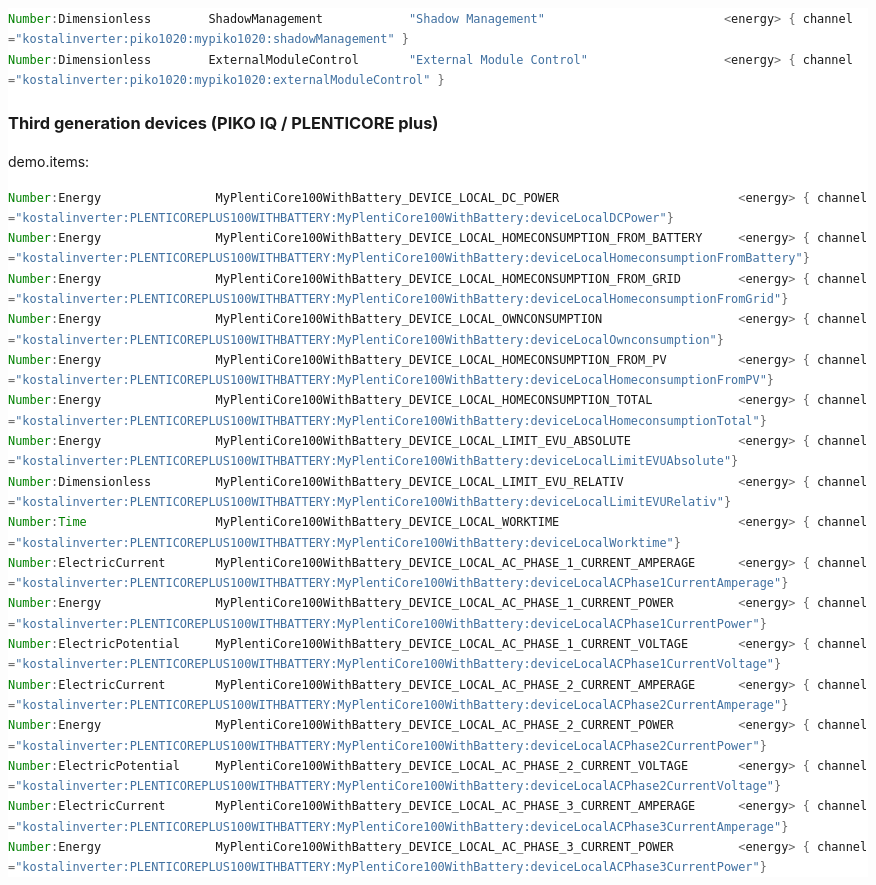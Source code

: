 ```java
Number:Dimensionless        ShadowManagement            "Shadow Management"                         <energy> { channel="kostalinverter:piko1020:mypiko1020:shadowManagement" }
Number:Dimensionless        ExternalModuleControl       "External Module Control"                   <energy> { channel="kostalinverter:piko1020:mypiko1020:externalModuleControl" }           


```

### Third generation devices (PIKO IQ / PLENTICORE plus)

demo.items:

```java
Number:Energy                MyPlentiCore100WithBattery_DEVICE_LOCAL_DC_POWER                         <energy> { channel="kostalinverter:PLENTICOREPLUS100WITHBATTERY:MyPlentiCore100WithBattery:deviceLocalDCPower"}
Number:Energy                MyPlentiCore100WithBattery_DEVICE_LOCAL_HOMECONSUMPTION_FROM_BATTERY     <energy> { channel="kostalinverter:PLENTICOREPLUS100WITHBATTERY:MyPlentiCore100WithBattery:deviceLocalHomeconsumptionFromBattery"}
Number:Energy                MyPlentiCore100WithBattery_DEVICE_LOCAL_HOMECONSUMPTION_FROM_GRID        <energy> { channel="kostalinverter:PLENTICOREPLUS100WITHBATTERY:MyPlentiCore100WithBattery:deviceLocalHomeconsumptionFromGrid"}
Number:Energy                MyPlentiCore100WithBattery_DEVICE_LOCAL_OWNCONSUMPTION                   <energy> { channel="kostalinverter:PLENTICOREPLUS100WITHBATTERY:MyPlentiCore100WithBattery:deviceLocalOwnconsumption"}
Number:Energy                MyPlentiCore100WithBattery_DEVICE_LOCAL_HOMECONSUMPTION_FROM_PV          <energy> { channel="kostalinverter:PLENTICOREPLUS100WITHBATTERY:MyPlentiCore100WithBattery:deviceLocalHomeconsumptionFromPV"}
Number:Energy                MyPlentiCore100WithBattery_DEVICE_LOCAL_HOMECONSUMPTION_TOTAL            <energy> { channel="kostalinverter:PLENTICOREPLUS100WITHBATTERY:MyPlentiCore100WithBattery:deviceLocalHomeconsumptionTotal"}
Number:Energy                MyPlentiCore100WithBattery_DEVICE_LOCAL_LIMIT_EVU_ABSOLUTE               <energy> { channel="kostalinverter:PLENTICOREPLUS100WITHBATTERY:MyPlentiCore100WithBattery:deviceLocalLimitEVUAbsolute"}
Number:Dimensionless         MyPlentiCore100WithBattery_DEVICE_LOCAL_LIMIT_EVU_RELATIV                <energy> { channel="kostalinverter:PLENTICOREPLUS100WITHBATTERY:MyPlentiCore100WithBattery:deviceLocalLimitEVURelativ"}
Number:Time                  MyPlentiCore100WithBattery_DEVICE_LOCAL_WORKTIME                         <energy> { channel="kostalinverter:PLENTICOREPLUS100WITHBATTERY:MyPlentiCore100WithBattery:deviceLocalWorktime"}
Number:ElectricCurrent       MyPlentiCore100WithBattery_DEVICE_LOCAL_AC_PHASE_1_CURRENT_AMPERAGE      <energy> { channel="kostalinverter:PLENTICOREPLUS100WITHBATTERY:MyPlentiCore100WithBattery:deviceLocalACPhase1CurrentAmperage"}
Number:Energy                MyPlentiCore100WithBattery_DEVICE_LOCAL_AC_PHASE_1_CURRENT_POWER         <energy> { channel="kostalinverter:PLENTICOREPLUS100WITHBATTERY:MyPlentiCore100WithBattery:deviceLocalACPhase1CurrentPower"}
Number:ElectricPotential     MyPlentiCore100WithBattery_DEVICE_LOCAL_AC_PHASE_1_CURRENT_VOLTAGE       <energy> { channel="kostalinverter:PLENTICOREPLUS100WITHBATTERY:MyPlentiCore100WithBattery:deviceLocalACPhase1CurrentVoltage"}
Number:ElectricCurrent       MyPlentiCore100WithBattery_DEVICE_LOCAL_AC_PHASE_2_CURRENT_AMPERAGE      <energy> { channel="kostalinverter:PLENTICOREPLUS100WITHBATTERY:MyPlentiCore100WithBattery:deviceLocalACPhase2CurrentAmperage"}
Number:Energy                MyPlentiCore100WithBattery_DEVICE_LOCAL_AC_PHASE_2_CURRENT_POWER         <energy> { channel="kostalinverter:PLENTICOREPLUS100WITHBATTERY:MyPlentiCore100WithBattery:deviceLocalACPhase2CurrentPower"}
Number:ElectricPotential     MyPlentiCore100WithBattery_DEVICE_LOCAL_AC_PHASE_2_CURRENT_VOLTAGE       <energy> { channel="kostalinverter:PLENTICOREPLUS100WITHBATTERY:MyPlentiCore100WithBattery:deviceLocalACPhase2CurrentVoltage"}
Number:ElectricCurrent       MyPlentiCore100WithBattery_DEVICE_LOCAL_AC_PHASE_3_CURRENT_AMPERAGE      <energy> { channel="kostalinverter:PLENTICOREPLUS100WITHBATTERY:MyPlentiCore100WithBattery:deviceLocalACPhase3CurrentAmperage"}
Number:Energy                MyPlentiCore100WithBattery_DEVICE_LOCAL_AC_PHASE_3_CURRENT_POWER         <energy> { channel="kostalinverter:PLENTICOREPLUS100WITHBATTERY:MyPlentiCore100WithBattery:deviceLocalACPhase3CurrentPower"}
```